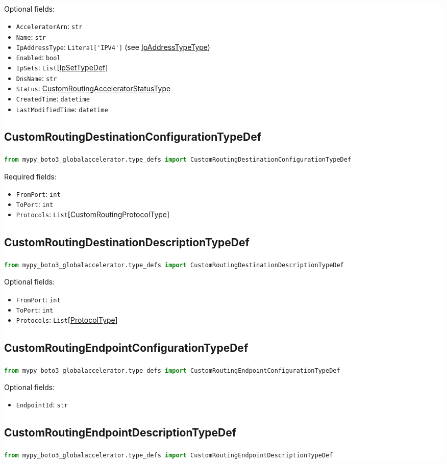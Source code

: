 Optional fields:

- `AcceleratorArn`: `str`
- `Name`: `str`
- `IpAddressType`: `Literal['IPV4']` (see
  [IpAddressTypeType](./literals.md#ipaddresstypetype))
- `Enabled`: `bool`
- `IpSets`: `List`\[[IpSetTypeDef](./type_defs.md#ipsettypedef)\]
- `DnsName`: `str`
- `Status`:
  [CustomRoutingAcceleratorStatusType](./literals.md#customroutingacceleratorstatustype)
- `CreatedTime`: `datetime`
- `LastModifiedTime`: `datetime`

## CustomRoutingDestinationConfigurationTypeDef

```python
from mypy_boto3_globalaccelerator.type_defs import CustomRoutingDestinationConfigurationTypeDef
```

Required fields:

- `FromPort`: `int`
- `ToPort`: `int`
- `Protocols`:
  `List`\[[CustomRoutingProtocolType](./literals.md#customroutingprotocoltype)\]

## CustomRoutingDestinationDescriptionTypeDef

```python
from mypy_boto3_globalaccelerator.type_defs import CustomRoutingDestinationDescriptionTypeDef
```

Optional fields:

- `FromPort`: `int`
- `ToPort`: `int`
- `Protocols`: `List`\[[ProtocolType](./literals.md#protocoltype)\]

## CustomRoutingEndpointConfigurationTypeDef

```python
from mypy_boto3_globalaccelerator.type_defs import CustomRoutingEndpointConfigurationTypeDef
```

Optional fields:

- `EndpointId`: `str`

## CustomRoutingEndpointDescriptionTypeDef

```python
from mypy_boto3_globalaccelerator.type_defs import CustomRoutingEndpointDescriptionTypeDef
```
